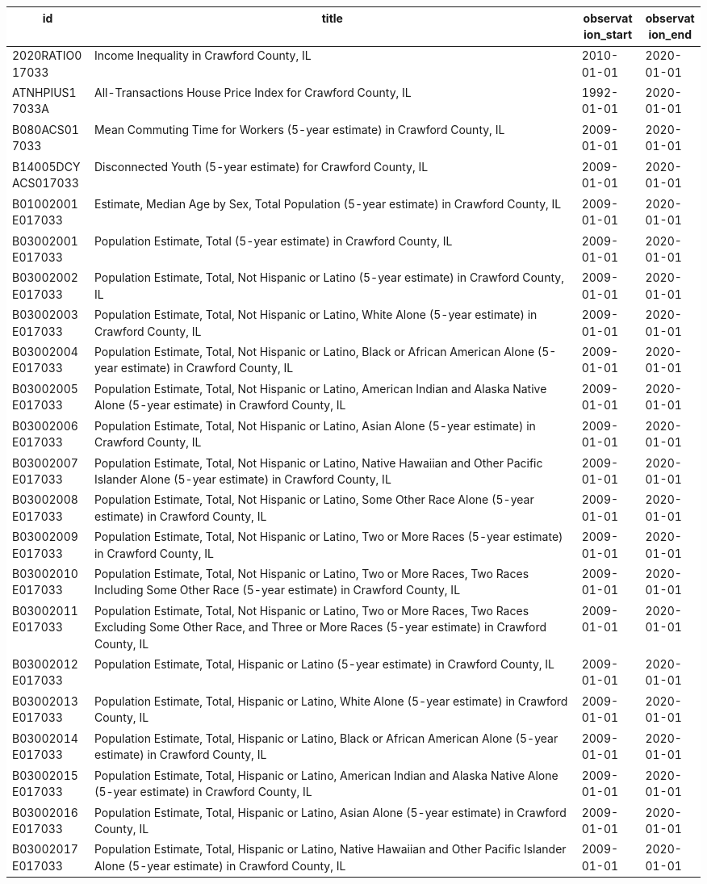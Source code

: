 | id                        | title                                                                                                                                                                        | observation_start   | observation_end   |
|---------------------------|------------------------------------------------------------------------------------------------------------------------------------------------------------------------------|---------------------|-------------------|
| 2020RATIO017033           | Income Inequality in Crawford County, IL                                                                                                                                     | 2010-01-01          | 2020-01-01        |
| ATNHPIUS17033A            | All-Transactions House Price Index for Crawford County, IL                                                                                                                   | 1992-01-01          | 2020-01-01        |
| B080ACS017033             | Mean Commuting Time for Workers (5-year estimate) in Crawford County, IL                                                                                                     | 2009-01-01          | 2020-01-01        |
| B14005DCYACS017033        | Disconnected Youth (5-year estimate) for Crawford County, IL                                                                                                                 | 2009-01-01          | 2020-01-01        |
| B01002001E017033          | Estimate, Median Age by Sex, Total Population (5-year estimate) in Crawford County, IL                                                                                       | 2009-01-01          | 2020-01-01        |
| B03002001E017033          | Population Estimate, Total (5-year estimate) in Crawford County, IL                                                                                                          | 2009-01-01          | 2020-01-01        |
| B03002002E017033          | Population Estimate, Total, Not Hispanic or Latino (5-year estimate) in Crawford County, IL                                                                                  | 2009-01-01          | 2020-01-01        |
| B03002003E017033          | Population Estimate, Total, Not Hispanic or Latino, White Alone (5-year estimate) in Crawford County, IL                                                                     | 2009-01-01          | 2020-01-01        |
| B03002004E017033          | Population Estimate, Total, Not Hispanic or Latino, Black or African American Alone (5-year estimate) in Crawford County, IL                                                 | 2009-01-01          | 2020-01-01        |
| B03002005E017033          | Population Estimate, Total, Not Hispanic or Latino, American Indian and Alaska Native Alone (5-year estimate) in Crawford County, IL                                         | 2009-01-01          | 2020-01-01        |
| B03002006E017033          | Population Estimate, Total, Not Hispanic or Latino, Asian Alone (5-year estimate) in Crawford County, IL                                                                     | 2009-01-01          | 2020-01-01        |
| B03002007E017033          | Population Estimate, Total, Not Hispanic or Latino, Native Hawaiian and Other Pacific Islander Alone (5-year estimate) in Crawford County, IL                                | 2009-01-01          | 2020-01-01        |
| B03002008E017033          | Population Estimate, Total, Not Hispanic or Latino, Some Other Race Alone (5-year estimate) in Crawford County, IL                                                           | 2009-01-01          | 2020-01-01        |
| B03002009E017033          | Population Estimate, Total, Not Hispanic or Latino, Two or More Races (5-year estimate) in Crawford County, IL                                                               | 2009-01-01          | 2020-01-01        |
| B03002010E017033          | Population Estimate, Total, Not Hispanic or Latino, Two or More Races, Two Races Including Some Other Race (5-year estimate) in Crawford County, IL                          | 2009-01-01          | 2020-01-01        |
| B03002011E017033          | Population Estimate, Total, Not Hispanic or Latino, Two or More Races, Two Races Excluding Some Other Race, and Three or More Races (5-year estimate) in Crawford County, IL | 2009-01-01          | 2020-01-01        |
| B03002012E017033          | Population Estimate, Total, Hispanic or Latino (5-year estimate) in Crawford County, IL                                                                                      | 2009-01-01          | 2020-01-01        |
| B03002013E017033          | Population Estimate, Total, Hispanic or Latino, White Alone (5-year estimate) in Crawford County, IL                                                                         | 2009-01-01          | 2020-01-01        |
| B03002014E017033          | Population Estimate, Total, Hispanic or Latino, Black or African American Alone (5-year estimate) in Crawford County, IL                                                     | 2009-01-01          | 2020-01-01        |
| B03002015E017033          | Population Estimate, Total, Hispanic or Latino, American Indian and Alaska Native Alone (5-year estimate) in Crawford County, IL                                             | 2009-01-01          | 2020-01-01        |
| B03002016E017033          | Population Estimate, Total, Hispanic or Latino, Asian Alone (5-year estimate) in Crawford County, IL                                                                         | 2009-01-01          | 2020-01-01        |
| B03002017E017033          | Population Estimate, Total, Hispanic or Latino, Native Hawaiian and Other Pacific Islander Alone (5-year estimate) in Crawford County, IL                                    | 2009-01-01          | 2020-01-01        |